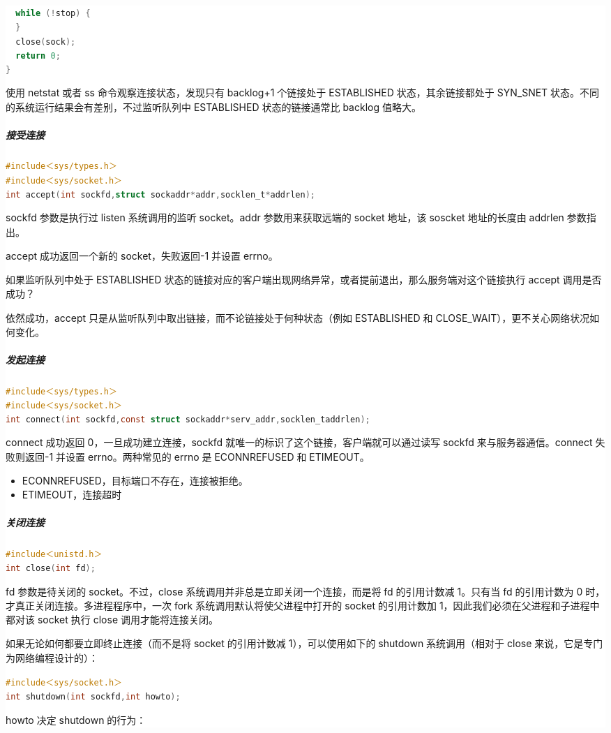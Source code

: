 ```c
  while (!stop) {
  }
  close(sock);
  return 0;
}

```

使用 netstat 或者 ss 命令观察连接状态，发现只有 backlog+1 个链接处于 ESTABLISHED 状态，其余链接都处于 SYN_SNET 状态。不同的系统运行结果会有差别，不过监听队列中 ESTABLISHED 状态的链接通常比 backlog 值略大。

##### 接受连接

```c
#include＜sys/types.h＞
#include＜sys/socket.h＞
int accept(int sockfd,struct sockaddr*addr,socklen_t*addrlen);
```

sockfd 参数是执行过 listen 系统调用的监听 socket。addr 参数用来获取远端的 socket 地址，该 soscket 地址的长度由 addrlen 参数指出。

accept 成功返回一个新的 socket，失败返回-1 并设置 errno。

如果监听队列中处于 ESTABLISHED 状态的链接对应的客户端出现网络异常，或者提前退出，那么服务端对这个链接执行 accept 调用是否成功？

依然成功，accept 只是从监听队列中取出链接，而不论链接处于何种状态（例如 ESTABLISHED 和 CLOSE_WAIT），更不关心网络状况如何变化。

##### 发起连接

```c
#include＜sys/types.h＞
#include＜sys/socket.h＞
int connect(int sockfd,const struct sockaddr*serv_addr,socklen_taddrlen);
```

connect 成功返回 0，一旦成功建立连接，sockfd 就唯一的标识了这个链接，客户端就可以通过读写 sockfd 来与服务器通信。connect 失败则返回-1 并设置 errno。两种常见的 errno 是 ECONNREFUSED 和 ETIMEOUT。

- ECONNREFUSED，目标端口不存在，连接被拒绝。
- ETIMEOUT，连接超时

##### 关闭连接

```c
#include＜unistd.h＞
int close(int fd);
```

fd 参数是待关闭的 socket。不过，close 系统调用并非总是立即关闭一个连接，而是将 fd 的引用计数减 1。只有当 fd 的引用计数为 0 时，才真正关闭连接。多进程程序中，一次 fork 系统调用默认将使父进程中打开的 socket 的引用计数加 1，因此我们必须在父进程和子进程中都对该 socket 执行 close 调用才能将连接关闭。

如果无论如何都要立即终止连接（而不是将 socket 的引用计数减 1），可以使用如下的 shutdown 系统调用（相对于 close 来说，它是专门为网络编程设计的）：

```c
#include＜sys/socket.h＞
int shutdown(int sockfd,int howto);
```

howto 决定 shutdown 的行为：
